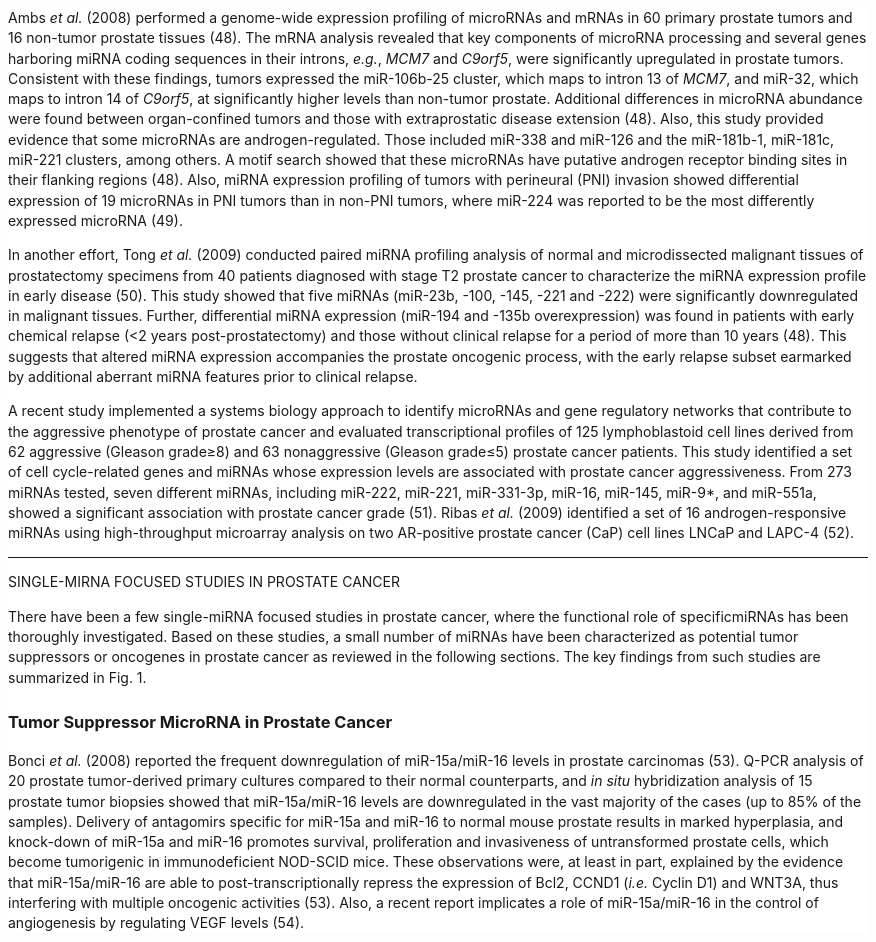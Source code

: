 Ambs *et al.* (2008) performed a genome-wide expression profiling of microRNAs and mRNAs in 60 primary prostate tumors and 16 non-tumor prostate tissues (48). The mRNA analysis revealed that key components of microRNA processing and several genes harboring miRNA coding sequences in their introns, *e.g.*, *MCM7* and *C9orf5*, were significantly upregulated in prostate tumors. Consistent with these findings, tumors expressed the miR-106b-25 cluster, which maps to intron 13 of *MCM7*, and miR-32, which maps to intron 14 of *C9orf5*, at significantly higher levels than non-tumor prostate. Additional differences in microRNA abundance were found between organ-confined tumors and those with extraprostatic disease extension (48). Also, this study provided evidence that some microRNAs are androgen-regulated. Those included miR-338 and miR-126 and the miR-181b-1, miR-181c, miR-221 clusters, among others. A motif search showed that these microRNAs have putative androgen receptor binding sites in their flanking regions (48). Also, miRNA expression profiling of tumors with perineural (PNI) invasion showed differential expression of 19 microRNAs in PNI tumors than in non-PNI tumors, where miR-224 was reported to be the most differently expressed microRNA (49).

In another effort, Tong *et al.* (2009) conducted paired miRNA profiling analysis of normal and microdissected malignant tissues of prostatectomy specimens from 40 patients diagnosed with stage T2 prostate cancer to characterize the miRNA expression profile in early disease (50). This study showed that five miRNAs (miR-23b, -100, -145, -221 and -222) were significantly downregulated in malignant tissues. Further, differential miRNA expression (miR-194 and -135b overexpression) was found in patients with early chemical relapse (<2 years post-prostatectomy) and those without clinical relapse for a period of more than 10 years (48). This suggests that altered miRNA expression accompanies the prostate oncogenic process, with the early relapse subset earmarked by additional aberrant miRNA features prior to clinical relapse.

A recent study implemented a systems biology approach to identify microRNAs and gene regulatory networks that contribute to the aggressive phenotype of prostate cancer and evaluated transcriptional profiles of 125 lymphoblastoid cell lines derived from 62 aggressive (Gleason grade≥8) and 63 nonaggressive (Gleason grade≤5) prostate cancer patients. This study identified a set of cell cycle-related genes and miRNAs whose expression levels are associated with prostate cancer aggressiveness. From 273 miRNAs tested, seven different miRNAs, including miR-222, miR-221, miR-331-3p, miR-16, miR-145, miR-9*, and miR-551a, showed a significant association with prostate cancer grade (51). Ribas *et al.* (2009) identified a set of 16 androgen-responsive miRNAs using high-throughput microarray analysis on two AR-positive prostate cancer (CaP) cell lines LNCaP and LAPC-4 (52).

---

SINGLE-MIRNA FOCUSED STUDIES IN PROSTATE CANCER

There have been a few single-miRNA focused studies in prostate cancer, where the functional role of specificmiRNAs has been thoroughly investigated. Based on these studies, a small number of miRNAs have been characterized as potential tumor suppressors or oncogenes in prostate cancer as reviewed in the following sections. The key findings from such studies are summarized in Fig. 1.

### Tumor Suppressor MicroRNA in Prostate Cancer

Bonci *et al.* (2008) reported the frequent downregulation of miR-15a/miR-16 levels in prostate carcinomas (53). Q-PCR analysis of 20 prostate tumor-derived primary cultures compared to their normal counterparts, and *in situ* hybridization analysis of 15 prostate tumor biopsies showed that miR-15a/miR-16 levels are downregulated in the vast majority of the cases (up to 85% of the samples). Delivery of antagomirs specific for miR-15a and miR-16 to normal mouse prostate results in marked hyperplasia, and knock-down of miR-15a and miR-16 promotes survival, proliferation and invasiveness of untransformed prostate cells, which become tumorigenic in immunodeficient NOD-SCID mice. These observations were, at least in part, explained by the evidence that miR-15a/miR-16 are able to post-transcriptionally repress the expression of Bcl2, CCND1 (*i.e.* Cyclin D1) and WNT3A, thus interfering with multiple oncogenic activities (53). Also, a recent report implicates a role of miR-15a/miR-16 in the control of angiogenesis by regulating VEGF levels (54).
